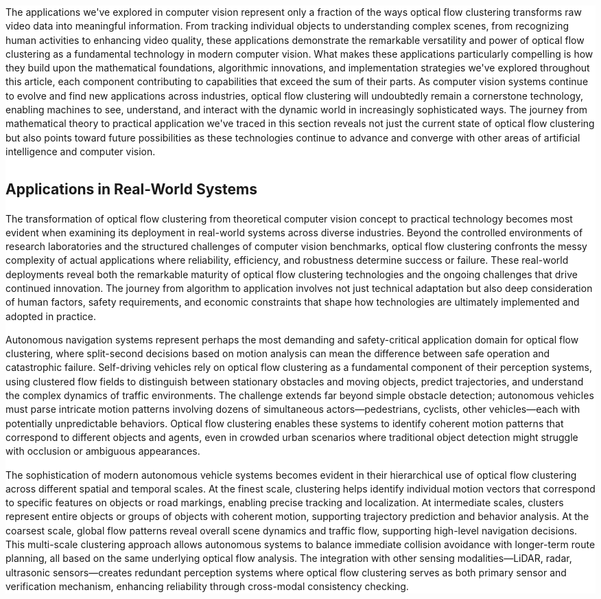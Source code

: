 The applications we've explored in computer vision represent only a fraction of the ways optical flow clustering transforms raw video data into meaningful information. From tracking individual objects to understanding complex scenes, from recognizing human activities to enhancing video quality, these applications demonstrate the remarkable versatility and power of optical flow clustering as a fundamental technology in modern computer vision. What makes these applications particularly compelling is how they build upon the mathematical foundations, algorithmic innovations, and implementation strategies we've explored throughout this article, each component contributing to capabilities that exceed the sum of their parts. As computer vision systems continue to evolve and find new applications across industries, optical flow clustering will undoubtedly remain a cornerstone technology, enabling machines to see, understand, and interact with the dynamic world in increasingly sophisticated ways. The journey from mathematical theory to practical application we've traced in this section reveals not just the current state of optical flow clustering but also points toward future possibilities as these technologies continue to advance and converge with other areas of artificial intelligence and computer vision.

## Applications in Real-World Systems

The transformation of optical flow clustering from theoretical computer vision concept to practical technology becomes most evident when examining its deployment in real-world systems across diverse industries. Beyond the controlled environments of research laboratories and the structured challenges of computer vision benchmarks, optical flow clustering confronts the messy complexity of actual applications where reliability, efficiency, and robustness determine success or failure. These real-world deployments reveal both the remarkable maturity of optical flow clustering technologies and the ongoing challenges that drive continued innovation. The journey from algorithm to application involves not just technical adaptation but also deep consideration of human factors, safety requirements, and economic constraints that shape how technologies are ultimately implemented and adopted in practice.

Autonomous navigation systems represent perhaps the most demanding and safety-critical application domain for optical flow clustering, where split-second decisions based on motion analysis can mean the difference between safe operation and catastrophic failure. Self-driving vehicles rely on optical flow clustering as a fundamental component of their perception systems, using clustered flow fields to distinguish between stationary obstacles and moving objects, predict trajectories, and understand the complex dynamics of traffic environments. The challenge extends far beyond simple obstacle detection; autonomous vehicles must parse intricate motion patterns involving dozens of simultaneous actors—pedestrians, cyclists, other vehicles—each with potentially unpredictable behaviors. Optical flow clustering enables these systems to identify coherent motion patterns that correspond to different objects and agents, even in crowded urban scenarios where traditional object detection might struggle with occlusion or ambiguous appearances.

The sophistication of modern autonomous vehicle systems becomes evident in their hierarchical use of optical flow clustering across different spatial and temporal scales. At the finest scale, clustering helps identify individual motion vectors that correspond to specific features on objects or road markings, enabling precise tracking and localization. At intermediate scales, clusters represent entire objects or groups of objects with coherent motion, supporting trajectory prediction and behavior analysis. At the coarsest scale, global flow patterns reveal overall scene dynamics and traffic flow, supporting high-level navigation decisions. This multi-scale clustering approach allows autonomous systems to balance immediate collision avoidance with longer-term route planning, all based on the same underlying optical flow analysis. The integration with other sensing modalities—LiDAR, radar, ultrasonic sensors—creates redundant perception systems where optical flow clustering serves as both primary sensor and verification mechanism, enhancing reliability through cross-modal consistency checking.
